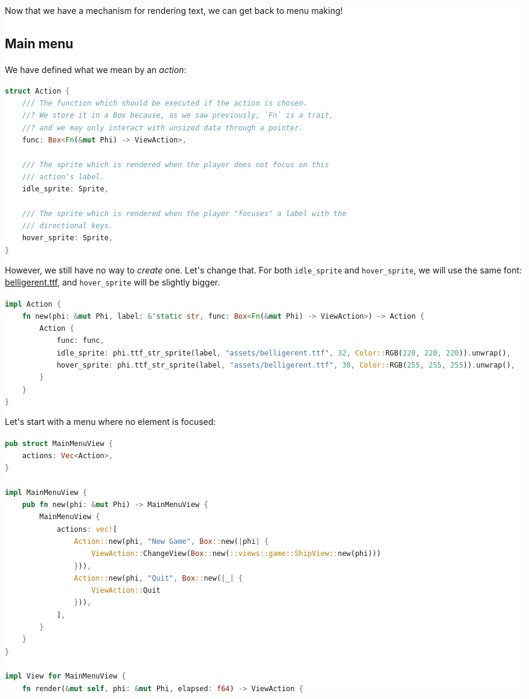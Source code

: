 Now that we have a mechanism for rendering text, we can get back to menu making!


## Main menu

We have defined what we mean by an _action_:

```rust
struct Action {
    /// The function which should be executed if the action is chosen.
    //? We store it in a Box because, as we saw previously, `Fn` is a trait,
    //? and we may only interact with unsized data through a pointer.
    func: Box<Fn(&mut Phi) -> ViewAction>,

    /// The sprite which is rendered when the player does not focus on this
    /// action's label.
    idle_sprite: Sprite,

    /// The sprite which is rendered when the player "focuses" a label with the
    /// directional keys.
    hover_sprite: Sprite,
}
```

However, we still have no way to _create_ one. Let's change that. For both
`idle_sprite` and `hover_sprite`, we will use the same font:
[belligerent.ttf](/assets/belligerent.ttf), and `hover_sprite` will be slightly
bigger.

```rust
impl Action {
    fn new(phi: &mut Phi, label: &'static str, func: Box<Fn(&mut Phi) -> ViewAction>) -> Action {
        Action {
            func: func,
            idle_sprite: phi.ttf_str_sprite(label, "assets/belligerent.ttf", 32, Color::RGB(220, 220, 220)).unwrap(),
            hover_sprite: phi.ttf_str_sprite(label, "assets/belligerent.ttf", 38, Color::RGB(255, 255, 255)).unwrap(),
        }
    }
}
```

Let's start with a menu where no element is focused:

```rust
pub struct MainMenuView {
    actions: Vec<Action>,
}

impl MainMenuView {
    pub fn new(phi: &mut Phi) -> MainMenuView {
        MainMenuView {
            actions: vec![
                Action::new(phi, "New Game", Box::new(|phi| {
                    ViewAction::ChangeView(Box::new(::views::game::ShipView::new(phi)))
                })),
                Action::new(phi, "Quit", Box::new(|_| {
                    ViewAction::Quit
                })),
            ],
        }
    }
}

impl View for MainMenuView {
    fn render(&mut self, phi: &mut Phi, elapsed: f64) -> ViewAction {
```